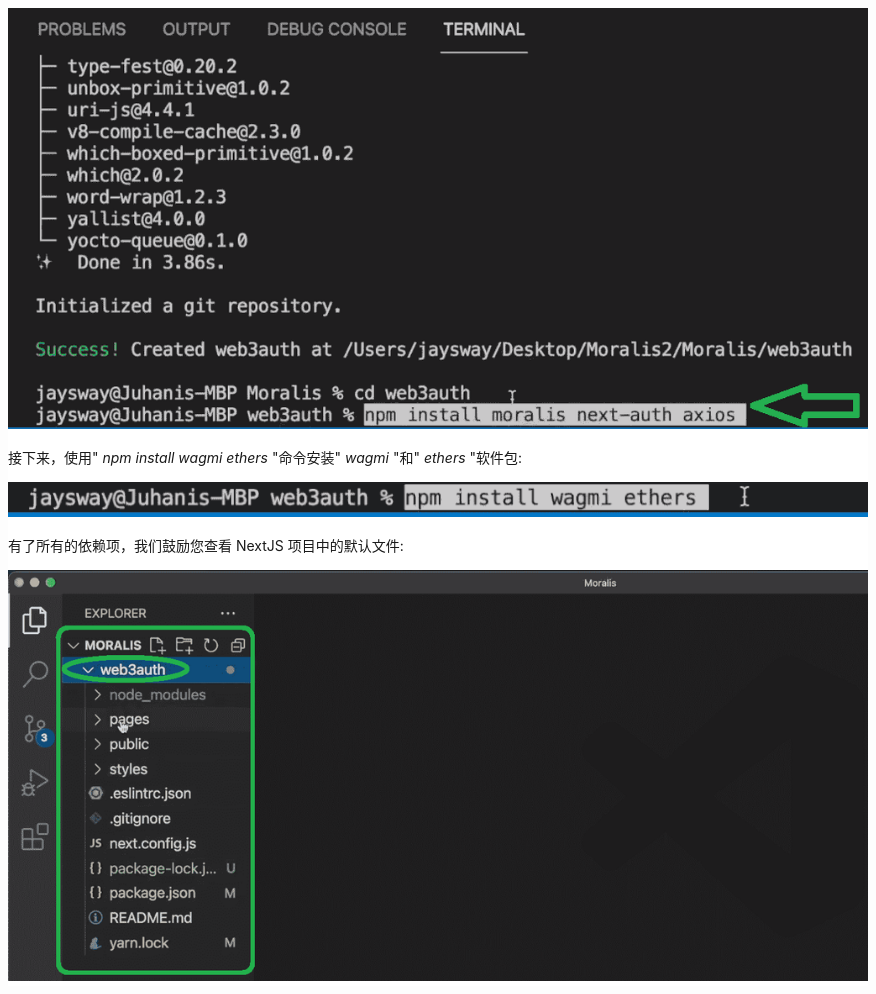 ![](img/248641daf94bbe1cdf6af5847b3a2cbf.png)

接下来，使用" *npm install wagmi ethers* "命令安装" *wagmi* "和" *ethers* "软件包:

![](img/ea44de0229905fdef2a04ff84701d860.png)

有了所有的依赖项，我们鼓励您查看 NextJS 项目中的默认文件:

![](img/f68ba5fe3aaae5c5006494c9bb3bbbc7.png)
